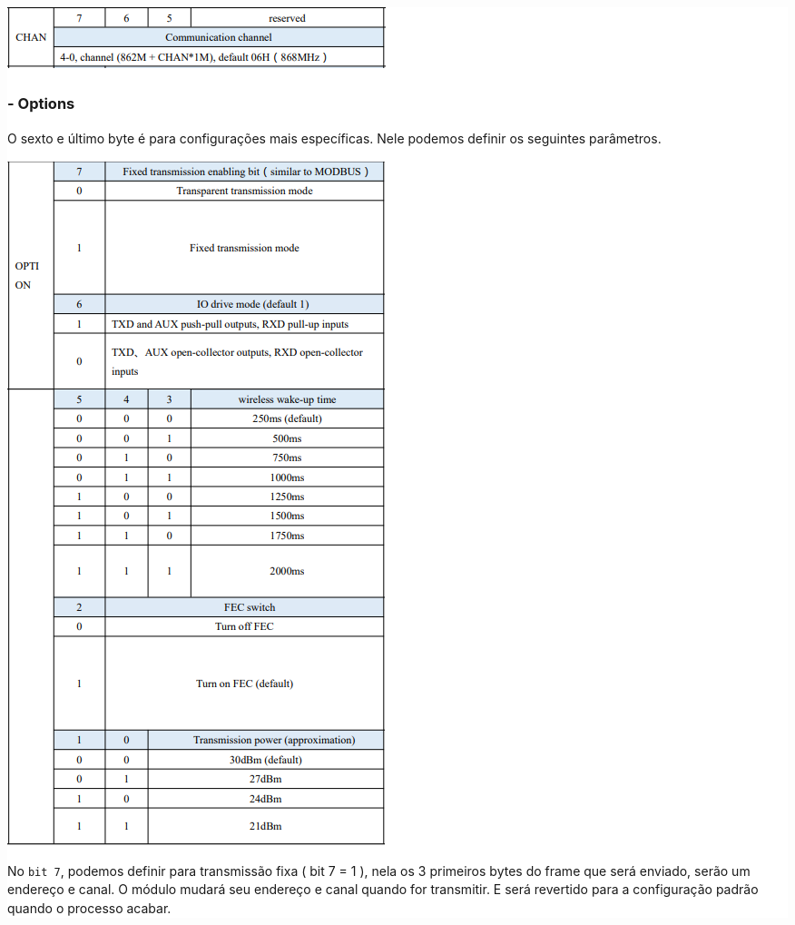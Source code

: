![Channel ebyte](images/ebyte_channels.png)

### - Options

O sexto e último byte é para configurações mais específicas. Nele 
podemos definir os seguintes parâmetros.

![Options ebyte](images/ebyte_option.png)  

No `bit 7`, podemos definir para transmissão fixa ( bit 7 = 1 ), nela os 3 primeiros 
bytes do frame que será enviado, serão um endereço e canal. O módulo mudará 
seu endereço e canal quando for transmitir. E será revertido para a configuração 
padrão quando o processo acabar.  
